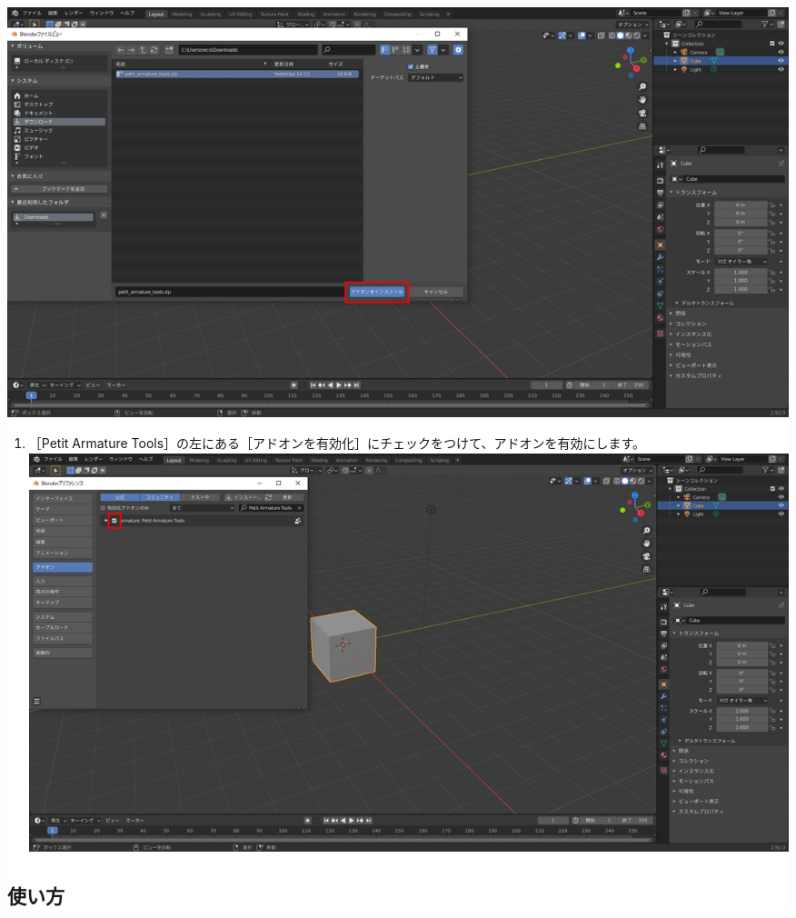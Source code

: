 ![](assets/images/pat-003.png)
1. ［Petit Armature Tools］の左にある［アドオンを有効化］にチェックをつけて、アドオンを有効にします。  
![](assets/images/pat-005.png)

## 使い方
